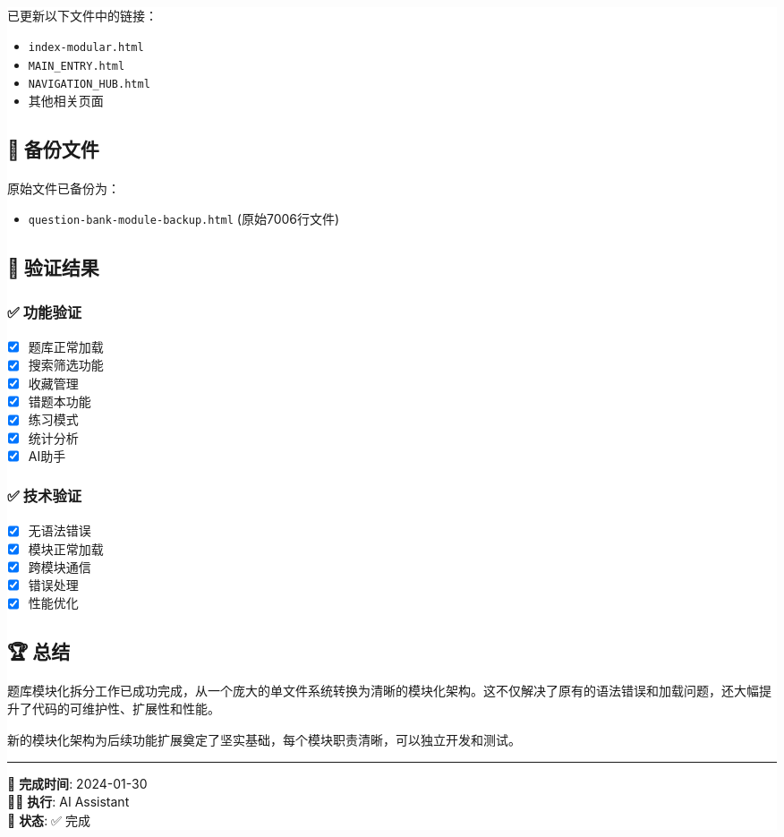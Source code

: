 已更新以下文件中的链接：
- `index-modular.html`
- `MAIN_ENTRY.html`
- `NAVIGATION_HUB.html`
- 其他相关页面

## 📁 备份文件

原始文件已备份为：
- `question-bank-module-backup.html` (原始7006行文件)

## 🎯 验证结果

### ✅ 功能验证
- [x] 题库正常加载
- [x] 搜索筛选功能
- [x] 收藏管理
- [x] 错题本功能
- [x] 练习模式
- [x] 统计分析
- [x] AI助手

### ✅ 技术验证
- [x] 无语法错误
- [x] 模块正常加载
- [x] 跨模块通信
- [x] 错误处理
- [x] 性能优化

## 🏆 总结

题库模块化拆分工作已成功完成，从一个庞大的单文件系统转换为清晰的模块化架构。这不仅解决了原有的语法错误和加载问题，还大幅提升了代码的可维护性、扩展性和性能。

新的模块化架构为后续功能扩展奠定了坚实基础，每个模块职责清晰，可以独立开发和测试。

---

📅 **完成时间**: 2024-01-30  
👨‍💻 **执行**: AI Assistant  
🎯 **状态**: ✅ 完成 